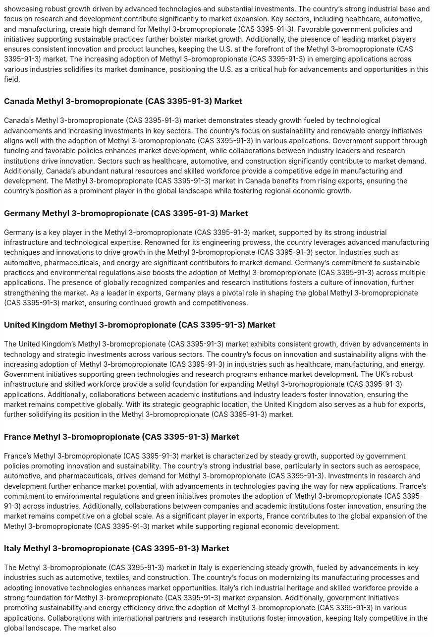 showcasing robust growth driven by advanced technologies and substantial investments. The country&rsquo;s strong industrial base and focus on research and development contribute significantly to market expansion. Key sectors, including healthcare, automotive, and manufacturing, create high demand for Methyl 3-bromopropionate (CAS 3395-91-3). Favorable government policies and initiatives supporting sustainable practices further bolster market growth. Additionally, the presence of leading market players ensures consistent innovation and product launches, keeping the U.S. at the forefront of the Methyl 3-bromopropionate (CAS 3395-91-3) market. The increasing adoption of Methyl 3-bromopropionate (CAS 3395-91-3) in emerging applications across various industries solidifies its market dominance, positioning the U.S. as a critical hub for advancements and opportunities in this field.</p><h3>Canada Methyl 3-bromopropionate (CAS 3395-91-3) Market</h3><p>Canada&rsquo;s Methyl 3-bromopropionate (CAS 3395-91-3) market demonstrates steady growth fueled by technological advancements and increasing investments in key sectors. The country&rsquo;s focus on sustainability and renewable energy initiatives aligns well with the adoption of Methyl 3-bromopropionate (CAS 3395-91-3) in various applications. Government support through funding and favorable policies enhances market development, while collaborations between industry leaders and research institutions drive innovation. Sectors such as healthcare, automotive, and construction significantly contribute to market demand. Additionally, Canada&rsquo;s abundant natural resources and skilled workforce provide a competitive edge in manufacturing and development. The Methyl 3-bromopropionate (CAS 3395-91-3) market in Canada benefits from rising exports, ensuring the country&rsquo;s position as a prominent player in the global landscape while fostering regional economic growth.</p><h3>Germany Methyl 3-bromopropionate (CAS 3395-91-3) Market</h3><p>Germany is a key player in the Methyl 3-bromopropionate (CAS 3395-91-3) market, supported by its strong industrial infrastructure and technological expertise. Renowned for its engineering prowess, the country leverages advanced manufacturing techniques and innovations to drive growth in the Methyl 3-bromopropionate (CAS 3395-91-3) sector. Industries such as automotive, pharmaceuticals, and energy are significant contributors to market demand. Germany&rsquo;s commitment to sustainable practices and environmental regulations also boosts the adoption of Methyl 3-bromopropionate (CAS 3395-91-3) across multiple applications. The presence of globally recognized companies and research institutions fosters a culture of innovation, further strengthening the market. As a leader in exports, Germany plays a pivotal role in shaping the global Methyl 3-bromopropionate (CAS 3395-91-3) market, ensuring continued growth and competitiveness.</p><h3>United Kingdom Methyl 3-bromopropionate (CAS 3395-91-3) Market</h3><p>The United Kingdom&rsquo;s Methyl 3-bromopropionate (CAS 3395-91-3) market exhibits consistent growth, driven by advancements in technology and strategic investments across various sectors. The country&rsquo;s focus on innovation and sustainability aligns with the increasing adoption of Methyl 3-bromopropionate (CAS 3395-91-3) in industries such as healthcare, manufacturing, and energy. Government initiatives supporting green technologies and research programs enhance market development. The UK&rsquo;s robust infrastructure and skilled workforce provide a solid foundation for expanding Methyl 3-bromopropionate (CAS 3395-91-3) applications. Additionally, collaborations between academic institutions and industry leaders foster innovation, ensuring the market remains competitive globally. With its strategic geographic location, the United Kingdom also serves as a hub for exports, further solidifying its position in the Methyl 3-bromopropionate (CAS 3395-91-3) market.</p><h3>France Methyl 3-bromopropionate (CAS 3395-91-3) Market</h3><p>France&rsquo;s Methyl 3-bromopropionate (CAS 3395-91-3) market is characterized by steady growth, supported by government policies promoting innovation and sustainability. The country&rsquo;s strong industrial base, particularly in sectors such as aerospace, automotive, and pharmaceuticals, drives demand for Methyl 3-bromopropionate (CAS 3395-91-3). Investments in research and development further enhance market potential, with advancements in technologies paving the way for new applications. France&rsquo;s commitment to environmental regulations and green initiatives promotes the adoption of Methyl 3-bromopropionate (CAS 3395-91-3) across industries. Additionally, collaborations between companies and academic institutions foster innovation, ensuring the market remains competitive on a global scale. As a significant player in exports, France contributes to the global expansion of the Methyl 3-bromopropionate (CAS 3395-91-3) market while supporting regional economic development.</p><h3>Italy Methyl 3-bromopropionate (CAS 3395-91-3) Market</h3><p>The Methyl 3-bromopropionate (CAS 3395-91-3) market in Italy is experiencing steady growth, fueled by advancements in key industries such as automotive, textiles, and construction. The country&rsquo;s focus on modernizing its manufacturing processes and adopting innovative technologies enhances market opportunities. Italy&rsquo;s rich industrial heritage and skilled workforce provide a strong foundation for Methyl 3-bromopropionate (CAS 3395-91-3) market expansion. Additionally, government initiatives promoting sustainability and energy efficiency drive the adoption of Methyl 3-bromopropionate (CAS 3395-91-3) in various applications. Collaborations with international partners and research institutions foster innovation, keeping Italy competitive in the global landscape. The market also